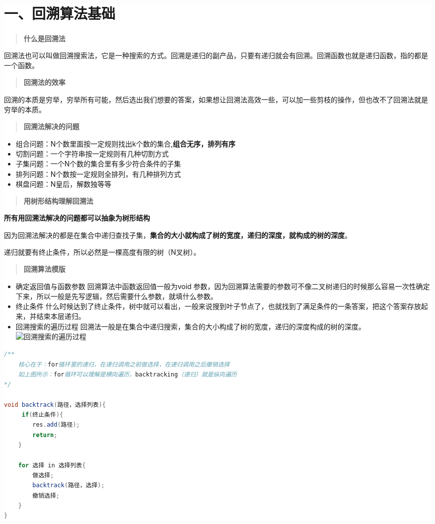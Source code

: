 # 一、回溯算法基础

> **什么是回溯法**

回溯法也可以叫做回溯搜索法，它是一种搜索的方式。回溯是递归的副产品，只要有递归就会有回溯。回溯函数也就是递归函数，指的都是一个函数。

> **回溯法的效率**

回溯的本质是穷举，穷举所有可能，然后选出我们想要的答案，如果想让回溯法高效一些，可以加一些剪枝的操作，但也改不了回溯法就是穷举的本质。

> **回溯法解决的问题**

- 组合问题：N个数里面按一定规则找出k个数的集合,**组合无序，排列有序**
- 切割问题：一个字符串按一定规则有几种切割方式
- 子集问题：一个N个数的集合里有多少符合条件的子集
- 排列问题：N个数按一定规则全排列，有几种排列方式
- 棋盘问题：N皇后，解数独等等

> **用树形结构理解回溯法**

**所有用回溯法解决的问题都可以抽象为树形结构**

因为回溯法解决的都是在集合中递归查找子集，**集合的大小就构成了树的宽度，递归的深度，就构成的树的深度**。

递归就要有终止条件，所以必然是一棵高度有限的树（N叉树）。

> **回溯算法模版**

- 确定返回值与函数参数
  回溯算法中函数返回值一般为void
  参数，因为回溯算法需要的参数可不像二叉树递归的时候那么容易一次性确定下来，所以一般是先写逻辑，然后需要什么参数，就填什么参数。
- 终止条件
  什么时候达到了终止条件，树中就可以看出，一般来说搜到叶子节点了，也就找到了满足条件的一条答案，把这个答案存放起来，并结束本层递归。
- 回溯搜索的遍历过程
  回溯法一般是在集合中递归搜索，集合的大小构成了树的宽度，递归的深度构成的树的深度。
  ![回溯搜索的遍历过程](https://img-blog.csdnimg.cn/20210130173631174.png)

```java
/**
    核心在于：for循环里的递归，在递归调用之前做选择，在递归调用之后撤销选择
    如上图所示：for循环可以理解是横向遍历，backtracking（递归）就是纵向遍历
*/

void backtrack(路径，选择列表){
     if(终止条件){
        res.add(路径);
        return;
    }

    for 选择 in 选择列表{
        做选择;
        backtrack(路径，选择);
        撤销选择;
    }
}
```
